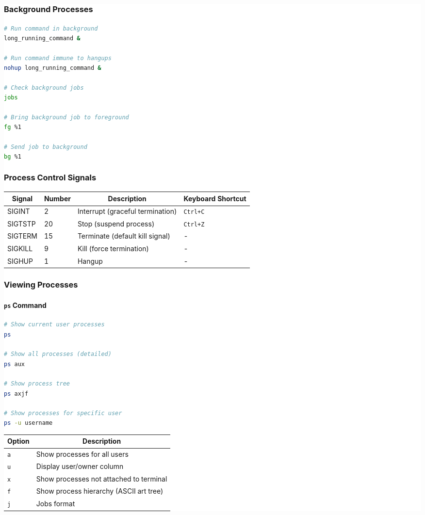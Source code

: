 ### Background Processes

```bash
# Run command in background
long_running_command &

# Run command immune to hangups
nohup long_running_command &

# Check background jobs
jobs

# Bring background job to foreground
fg %1

# Send job to background
bg %1
```

### Process Control Signals

| Signal | Number | Description | Keyboard Shortcut |
|--------|--------|-------------|-------------------|
| SIGINT | 2 | Interrupt (graceful termination) | `Ctrl+C` |
| SIGTSTP | 20 | Stop (suspend process) | `Ctrl+Z` |
| SIGTERM | 15 | Terminate (default kill signal) | - |
| SIGKILL | 9 | Kill (force termination) | - |
| SIGHUP | 1 | Hangup | - |

### Viewing Processes

#### `ps` Command

```bash
# Show current user processes
ps

# Show all processes (detailed)
ps aux

# Show process tree
ps axjf

# Show processes for specific user
ps -u username
```

| Option | Description |
|--------|-------------|
| `a` | Show processes for all users |
| `u` | Display user/owner column |
| `x` | Show processes not attached to terminal |
| `f` | Show process hierarchy (ASCII art tree) |
| `j` | Jobs format |
